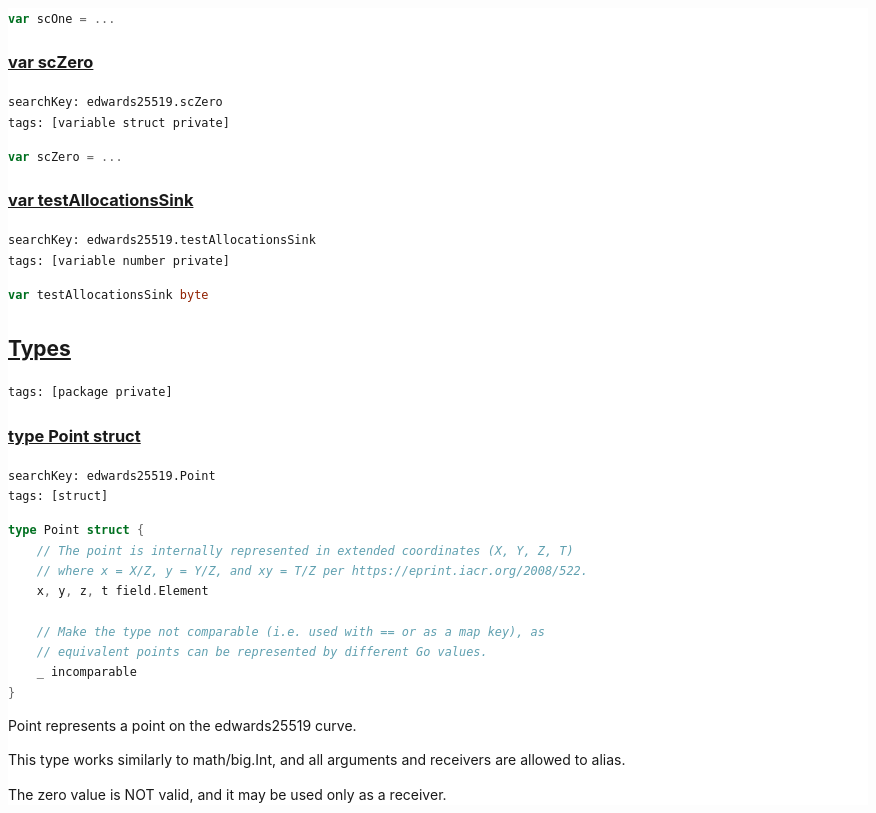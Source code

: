```Go
var scOne = ...
```

### <a id="scZero" href="#scZero">var scZero</a>

```
searchKey: edwards25519.scZero
tags: [variable struct private]
```

```Go
var scZero = ...
```

### <a id="testAllocationsSink" href="#testAllocationsSink">var testAllocationsSink</a>

```
searchKey: edwards25519.testAllocationsSink
tags: [variable number private]
```

```Go
var testAllocationsSink byte
```

## <a id="type" href="#type">Types</a>

```
tags: [package private]
```

### <a id="Point" href="#Point">type Point struct</a>

```
searchKey: edwards25519.Point
tags: [struct]
```

```Go
type Point struct {
	// The point is internally represented in extended coordinates (X, Y, Z, T)
	// where x = X/Z, y = Y/Z, and xy = T/Z per https://eprint.iacr.org/2008/522.
	x, y, z, t field.Element

	// Make the type not comparable (i.e. used with == or as a map key), as
	// equivalent points can be represented by different Go values.
	_ incomparable
}
```

Point represents a point on the edwards25519 curve. 

This type works similarly to math/big.Int, and all arguments and receivers are allowed to alias. 

The zero value is NOT valid, and it may be used only as a receiver. 
